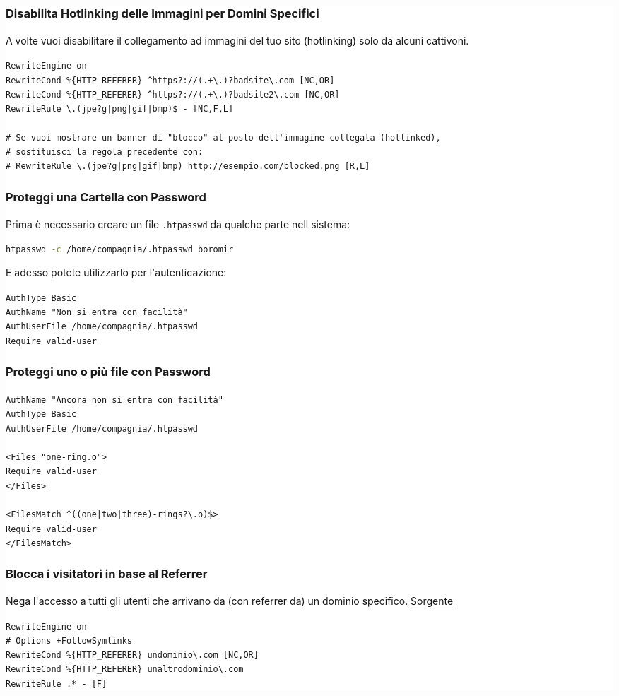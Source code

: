 ### Disabilita Hotlinking delle Immagini per Domini Specifici
A volte vuoi disabilitare il collegamento ad immagini del tuo sito (hotlinking) solo da alcuni cattivoni.
``` apacheconf
RewriteEngine on
RewriteCond %{HTTP_REFERER} ^https?://(.+\.)?badsite\.com [NC,OR]
RewriteCond %{HTTP_REFERER} ^https?://(.+\.)?badsite2\.com [NC,OR]
RewriteRule \.(jpe?g|png|gif|bmp)$ - [NC,F,L]

# Se vuoi mostrare un banner di "blocco" al posto dell'immagine collegata (hotlinked),
# sostituisci la regola precedente con:
# RewriteRule \.(jpe?g|png|gif|bmp) http://esempio.com/blocked.png [R,L]
```

### Proteggi una Cartella con Password
Prima è necessario creare un file `.htpasswd` da qualche parte nell sistema:
``` bash
htpasswd -c /home/compagnia/.htpasswd boromir
```

E adesso potete utilizzarlo per l'autenticazione:
``` apacheconf
AuthType Basic
AuthName "Non si entra con facilità"
AuthUserFile /home/compagnia/.htpasswd
Require valid-user
```
	
### Proteggi uno o più file con Password
``` apacheconf
AuthName "Ancora non si entra con facilità"
AuthType Basic
AuthUserFile /home/compagnia/.htpasswd

<Files "one-ring.o">
Require valid-user
</Files>

<FilesMatch ^((one|two|three)-rings?\.o)$>
Require valid-user
</FilesMatch>
```

### Blocca i visitatori in base al Referrer
Nega l'accesso a tutti gli utenti che arrivano da (con referrer da) un dominio specifico.
[Sorgente](http://www.htaccess-guide.com/deny-visitors-by-referrer/)
``` apacheconf
RewriteEngine on
# Options +FollowSymlinks
RewriteCond %{HTTP_REFERER} undominio\.com [NC,OR]
RewriteCond %{HTTP_REFERER} unaltrodominio\.com
RewriteRule .* - [F]
```
